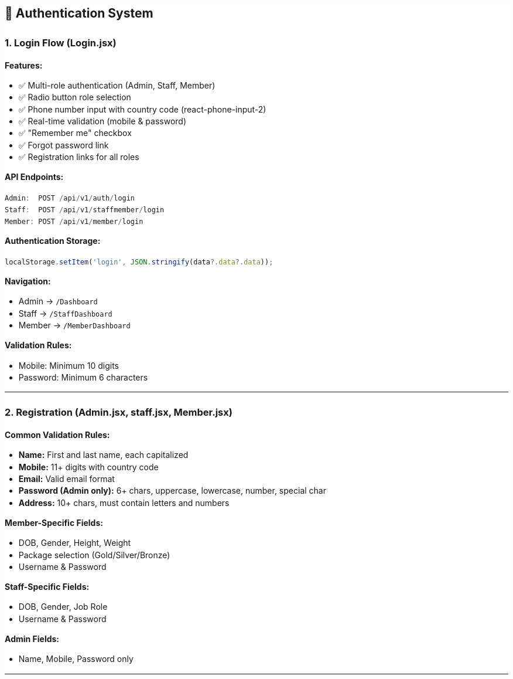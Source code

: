 
## 🔐 **Authentication System**

### **1. Login Flow (Login.jsx)**
**Features:**
- ✅ Multi-role authentication (Admin, Staff, Member)
- ✅ Radio button role selection
- ✅ Phone number input with country code (react-phone-input-2)
- ✅ Real-time validation (mobile & password)
- ✅ "Remember me" checkbox
- ✅ Forgot password link
- ✅ Registration links for all roles

**API Endpoints:**
```javascript
Admin:  POST /api/v1/auth/login
Staff:  POST /api/v1/staffmember/login
Member: POST /api/v1/member/login
```

**Authentication Storage:**
```javascript
localStorage.setItem('login', JSON.stringify(data?.data?.data));
```

**Navigation:**
- Admin → `/Dashboard`
- Staff → `/StaffDashboard`
- Member → `/MemberDashboard`

**Validation Rules:**
- Mobile: Minimum 10 digits
- Password: Minimum 6 characters

---

### **2. Registration (Admin.jsx, staff.jsx, Member.jsx)**

**Common Validation Rules:**
- **Name:** First and last name, each capitalized
- **Mobile:** 11+ digits with country code
- **Email:** Valid email format
- **Password (Admin only):** 6+ chars, uppercase, lowercase, number, special char
- **Address:** 10+ chars, must contain letters and numbers

**Member-Specific Fields:**
- DOB, Gender, Height, Weight
- Package selection (Gold/Silver/Bronze)
- Username & Password

**Staff-Specific Fields:**
- DOB, Gender, Job Role
- Username & Password

**Admin Fields:**
- Name, Mobile, Password only

---